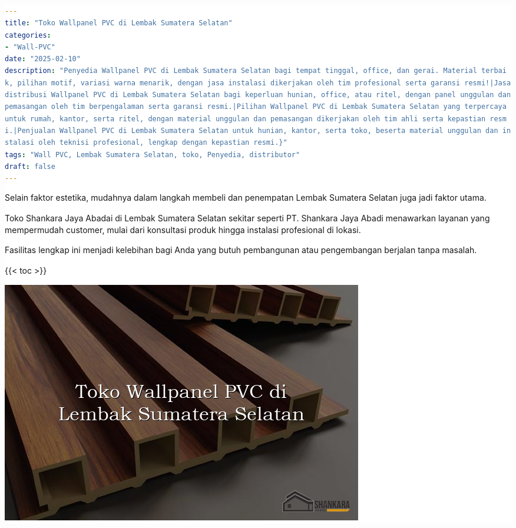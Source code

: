 ```yaml
---
title: "Toko Wallpanel PVC di Lembak Sumatera Selatan"
categories: 
- "Wall-PVC"
date: "2025-02-10"
description: "Penyedia Wallpanel PVC di Lembak Sumatera Selatan bagi tempat tinggal, office, dan gerai. Material terbaik, pilihan motif, variasi warna menarik, dengan jasa instalasi dikerjakan oleh tim profesional serta garansi resmi!|Jasa distribusi Wallpanel PVC di Lembak Sumatera Selatan bagi keperluan hunian, office, atau ritel, dengan panel unggulan dan pemasangan oleh tim berpengalaman serta garansi resmi.|Pilihan Wallpanel PVC di Lembak Sumatera Selatan yang terpercaya untuk rumah, kantor, serta ritel, dengan material unggulan dan pemasangan dikerjakan oleh tim ahli serta kepastian resmi.|Penjualan Wallpanel PVC di Lembak Sumatera Selatan untuk hunian, kantor, serta toko, beserta material unggulan dan instalasi oleh teknisi profesional, lengkap dengan kepastian resmi.}"
tags: "Wall PVC, Lembak Sumatera Selatan, toko, Penyedia, distributor"
draft: false
---
```


Selain faktor estetika, mudahnya dalam langkah membeli dan penempatan Lembak Sumatera Selatan juga jadi faktor utama.

Toko Shankara Jaya Abadai di Lembak Sumatera Selatan sekitar seperti PT. Shankara Jaya Abadi menawarkan layanan yang mempermudah customer, mulai dari konsultasi produk hingga instalasi profesional di lokasi.

Fasilitas lengkap ini menjadi kelebihan bagi Anda yang butuh pembangunan atau pengembangan berjalan tanpa masalah.

{{< toc >}}

![Toko Wallpanel PVC di Lembak Sumatera Selatan](/images/Wall-PVC/Toko-Wallpanel-PVC-di-Lembak-Sumatera-Selatan.png)
